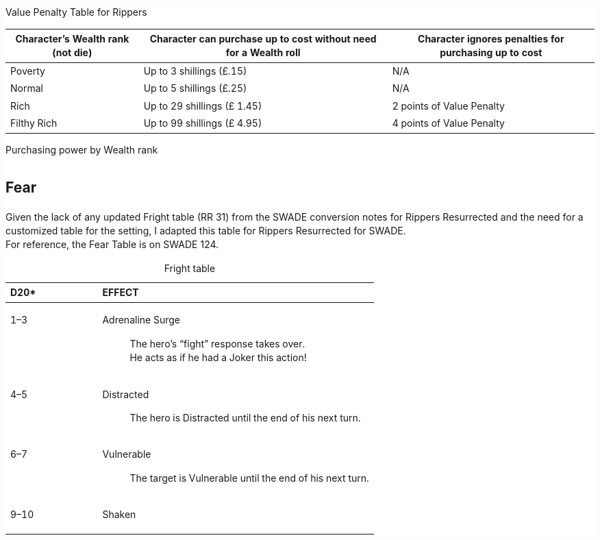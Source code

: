 Value Penalty Table for Rippers

| Character’s Wealth rank (not die) | Character can purchase up to cost without need for a Wealth roll | Character ignores penalties for purchasing up to cost |
|-----------------------------------|------------------------------------------------------------------|-------------------------------------------------------|
| Poverty                           | Up to 3 shillings (£.15)                                         | N/A                                                   |
| Normal                            | Up to 5 shillings (£.25)                                         | N/A                                                   |
| Rich                              | Up to 29 shillings (£ 1.45)                                      | 2 points of Value Penalty                             |
| Filthy Rich                       | Up to 99 shillings (£ 4.95)                                      | 4 points of Value Penalty                             |

Purchasing power by Wealth rank

## Fear

Given the lack of any updated Fright table (RR 31) from the SWADE conversion notes for Rippers Resurrected and the need for a customized table for the setting, I adapted this table for Rippers Resurrected for SWADE.  
For reference, the Fear Table is on SWADE 124.

<table>
<caption>Fright table</caption>
<colgroup>
<col style="width: 25%" />
<col style="width: 75%" />
</colgroup>
<thead>
<tr class="header">
<th style="text-align: left;">D20*</th>
<th style="text-align: left;">EFFECT</th>
</tr>
</thead>
<tbody>
<tr class="odd">
<td style="text-align: left;"><p>1–3</p></td>
<td style="text-align: left;"><dl>
<dt>Adrenaline Surge</dt>
<dd><p>The hero’s “fight”
response takes over.<br />
He acts as if he had a Joker this action!</p>
</dd>
</dl></td>
</tr>
<tr class="even">
<td style="text-align: left;"><p>4–5</p></td>
<td style="text-align: left;"><dl>
<dt>Distracted</dt>
<dd><p>The hero is Distracted
until the end of his next turn.</p>
</dd>
</dl></td>
</tr>
<tr class="odd">
<td style="text-align: left;"><p>6–7</p></td>
<td style="text-align: left;"><dl>
<dt>Vulnerable</dt>
<dd><p>The target is Vulnerable until the end of his next turn.</p>
</dd>
</dl></td>
</tr>
<tr class="even">
<td style="text-align: left;"><p>9–10</p></td>
<td style="text-align: left;"><dl>
<dt>Shaken</dt>